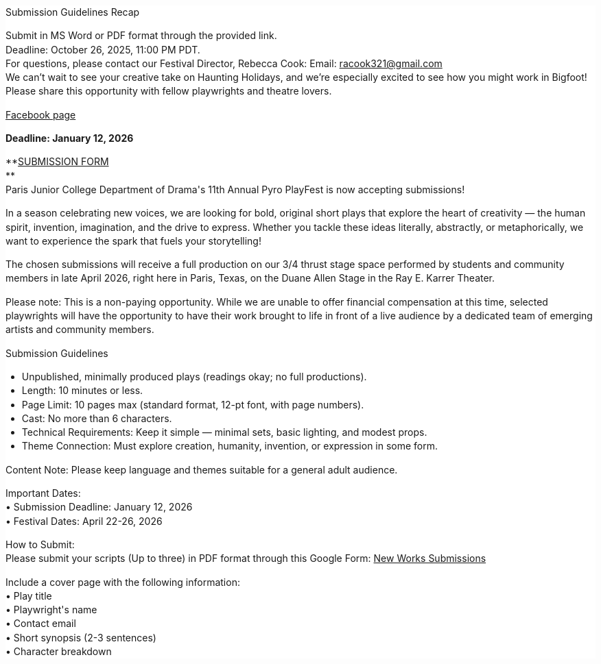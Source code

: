 Submission Guidelines Recap  
  
Submit in MS Word or PDF format through the provided link.  
Deadline: October 26, 2025, 11:00 PM PDT.  
For questions, please contact our Festival Director, Rebecca Cook: Email: [racook321@gmail.com](https://www.nycplaywrights.org/)  
We can’t wait to see your creative take on Haunting Holidays, and we’re especially excited to see how you might work in Bigfoot! Please share this opportunity with fellow playwrights and theatre lovers.  
  

[Facebook page](https://www.facebook.com/ParisJCDrama)  
  
**Deadline: January 12, 2026**

**[SUBMISSION FORM](https://forms.gle/rpcGUV5AaHmmNad69)  
**  
Paris Junior College Department of Drama's 11th Annual Pyro PlayFest is now accepting submissions!  
  
In a season celebrating new voices, we are looking for bold, original short plays that explore the heart of creativity — the human spirit, invention, imagination, and the drive to express. Whether you tackle these ideas literally, abstractly, or metaphorically, we want to experience the spark that fuels your storytelling!  
  
The chosen submissions will receive a full production on our 3/4 thrust stage space performed by students and community members in late April 2026, right here in Paris, Texas, on the Duane Allen Stage in the Ray E. Karrer Theater.  
  
Please note: This is a non-paying opportunity. While we are unable to offer financial compensation at this time, selected playwrights will have the opportunity to have their work brought to life in front of a live audience by a dedicated team of emerging artists and community members.  
  
Submission Guidelines

- Unpublished, minimally produced plays (readings okay; no full productions).
- Length: 10 minutes or less.
- Page Limit: 10 pages max (standard format, 12-pt font, with page numbers).
- Cast: No more than 6 characters.
- Technical Requirements: Keep it simple — minimal sets, basic lighting, and modest props.
- Theme Connection: Must explore creation, humanity, invention, or expression in some form.

Content Note: Please keep language and themes suitable for a general adult audience.  
  
Important Dates:  
• Submission Deadline: January 12, 2026  
• Festival Dates: April 22-26, 2026  
  
How to Submit:  
Please submit your scripts (Up to three) in PDF format through this Google Form: [New Works Submissions](https://forms.gle/rpcGUV5AaHmmNad69)  
  
Include a cover page with the following information:  
• Play title  
• Playwright's name  
• Contact email  
• Short synopsis (2-3 sentences)  
• Character breakdown
